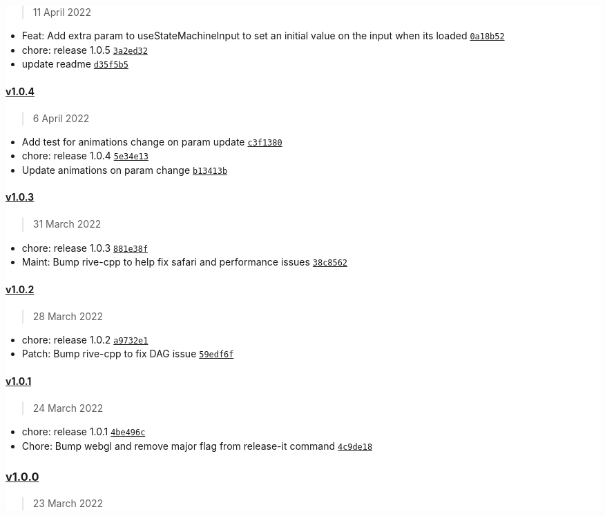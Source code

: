 > 11 April 2022

- Feat: Add extra param to useStateMachineInput to set an initial value on the input when its loaded [`0a18b52`](https://github.com/rive-app/rive-react/commit/0a18b522cc8efdffb0b681a7b1234d7829fee808)
- chore: release 1.0.5 [`3a2ed32`](https://github.com/rive-app/rive-react/commit/3a2ed32856ad4de09da4a875f3b0c2967c8a8e5e)
- update readme [`d35f5b5`](https://github.com/rive-app/rive-react/commit/d35f5b53c5c7cb2794c8891e8f30d8ba8aa403cf)

#### [v1.0.4](https://github.com/rive-app/rive-react/compare/v1.0.3...v1.0.4)

> 6 April 2022

- Add test for animations change on param update [`c3f1380`](https://github.com/rive-app/rive-react/commit/c3f138014d233258206bde2497baed711276e3dc)
- chore: release 1.0.4 [`5e34e13`](https://github.com/rive-app/rive-react/commit/5e34e1356379a21c051c48f214dbce0e14a41c8b)
- Update animations on param change [`b13413b`](https://github.com/rive-app/rive-react/commit/b13413ba8bd99d1e89cb927d194bc2179e8e9dcf)

#### [v1.0.3](https://github.com/rive-app/rive-react/compare/v1.0.2...v1.0.3)

> 31 March 2022

- chore: release 1.0.3 [`881e38f`](https://github.com/rive-app/rive-react/commit/881e38fe6a357503d23cc6449c1e41908ba796b0)
- Maint: Bump rive-cpp to help fix safari and performance issues [`38c8562`](https://github.com/rive-app/rive-react/commit/38c85624a72782dd4f05a482b9c57137fe289e4c)

#### [v1.0.2](https://github.com/rive-app/rive-react/compare/v1.0.1...v1.0.2)

> 28 March 2022

- chore: release 1.0.2 [`a9732e1`](https://github.com/rive-app/rive-react/commit/a9732e141ec519bfc07b11a1b5b48c3d36182f4b)
- Patch: Bump rive-cpp to fix DAG issue [`59edf6f`](https://github.com/rive-app/rive-react/commit/59edf6f67ea7d26067009786bb84014a61fe6f24)

#### [v1.0.1](https://github.com/rive-app/rive-react/compare/v1.0.0...v1.0.1)

> 24 March 2022

- chore: release 1.0.1 [`4be496c`](https://github.com/rive-app/rive-react/commit/4be496cc15ff7c205903f3a3ef1f44cb7ed710d4)
- Chore: Bump webgl and remove major flag from release-it command [`4c9de18`](https://github.com/rive-app/rive-react/commit/4c9de18b1cbf19ede7d5400a1b3f67d59f882cee)

### [v1.0.0](https://github.com/rive-app/rive-react/compare/v0.0.31...v1.0.0)

> 23 March 2022
